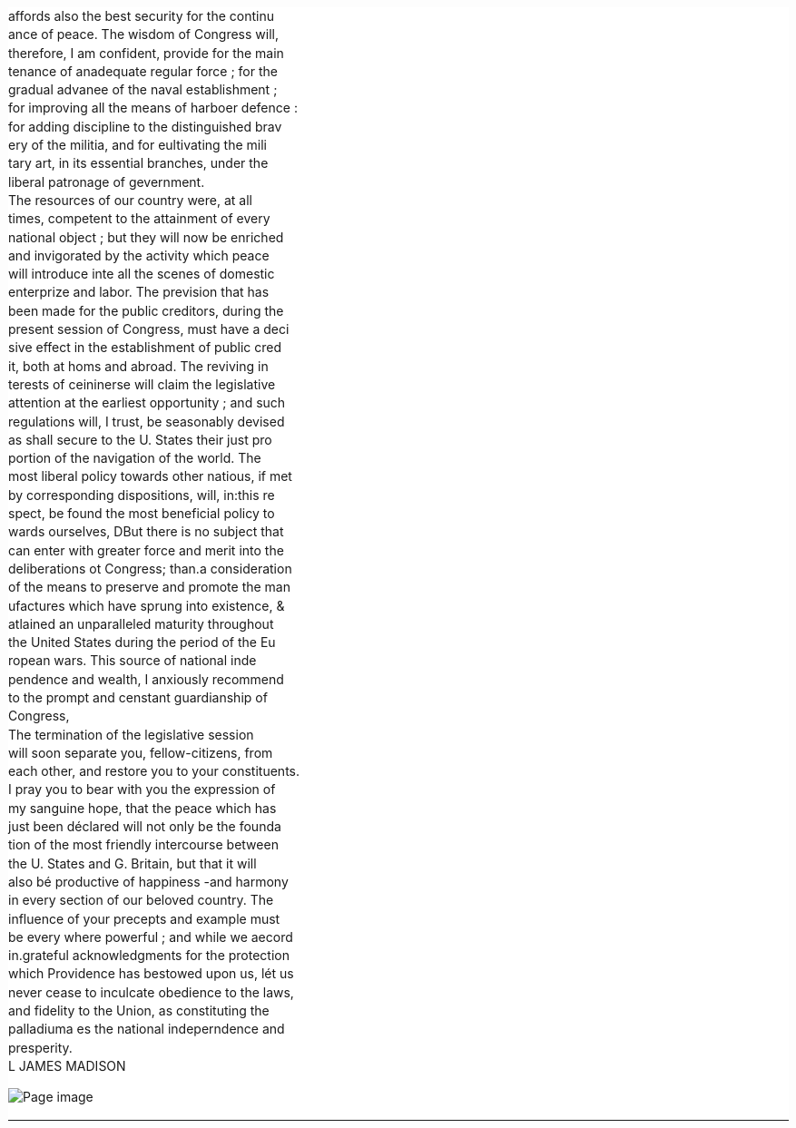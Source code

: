 affords also the best security for the continu­  
ance of peace. The wisdom of Congress will,  
therefore, I am confident, provide for the main­  
tenance of anadequate regular force ; for the  
gradual advanee of the naval establishment ;  
for improving all the means of harboer defence :  
for adding discipline to the distinguished brav­  
ery of the militia, and for eultivating the mili­  
tary art, in its essential branches, under the  
liberal patronage of gevernment.  
The resources of our country were, at all  
times, competent to the attainment of every  
national object ; but they will now be enriched  
and invigorated by the activity which peace  
will introduce inte all the scenes of domestic  
enterprize and labor. The prevision that has  
been made for the public creditors, during the  
present session of Congress, must have a deci­  
sive effect in the establishment of public cred­  
it, both at homs and abroad. The reviving in­  
terests of ceininerse will claim the legislative  
attention at the earliest opportunity ; and such  
regulations will, I trust, be seasonably devised  
as shall secure to the U. States their just pro­  
portion of the navigation of the world. The  
most liberal policy towards other natious, if met  
by corresponding dispositions, will, in:this re­  
spect, be found the most beneficial policy to­  
wards ourselves, DBut there is no subject that  
can enter with greater force and merit into the  
deliberations ot Congress; than.a consideration  
of the means to preserve and promote the man­  
ufactures which have sprung into existence, &amp;  
atlained an unparalleled maturity throughout  
the United States during the period of the Eu­  
ropean wars. This source of national inde­  
pendence and wealth, I anxiously recommend  
to the prompt and censtant guardianship of  
Congress,  
The termination of the legislative session  
will soon separate you, fellow-citizens, from  
each other, and restore you to your constituents.  
I pray you to bear with you the expression of  
my sanguine hope, that the peace which has  
just been déclared will not only be the founda­  
tion of the most friendly intercourse between  
the U. States and G. Britain, but that it will  
also bé productive of happiness -and harmony  
in every section of our beloved country. The  
influence of your precepts and example must  
be every where powerful ; and while we aecord  
in.grateful acknowledgments for the protection  
which Providence has bestowed upon us, lét us  
never cease to inculcate obedience to the laws,  
and fidelity to the Union, as constituting the  
palladiuma es the national indeperndence and  
presperity.  
L JAMES MADISON
</td><td style="width: 50%; max-height: 75%; margin: auto; display: block;">
<img alt="Page image" src="https://tile.loc.gov/image-services/iiif/service:ndnp:nhd:batch_nhd_avalon_ver02:data:sn83025588:00517010820:1815022801:0247/pct:24.566666666666666,8.179839521813989,16.538095238095238,59.731020368385146/!600,600/0/default.jpg"/>
</td>
</tr></table>

---